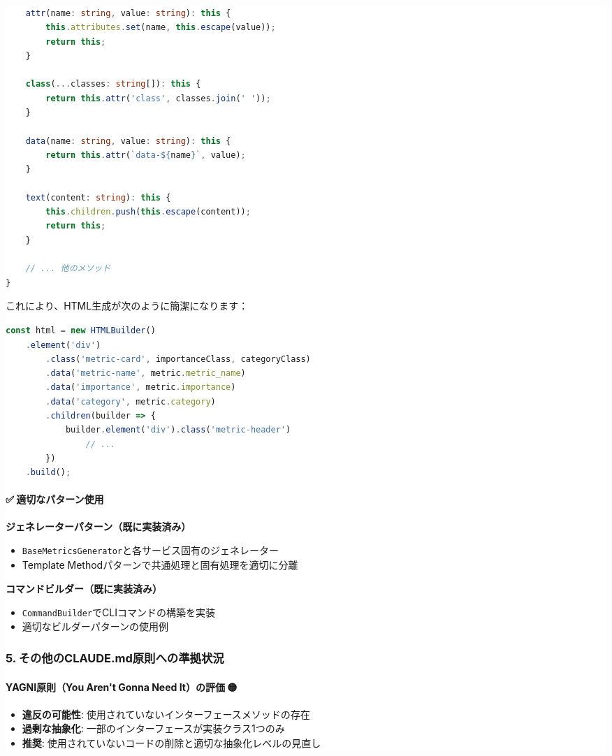 ```typescript
    attr(name: string, value: string): this {
        this.attributes.set(name, this.escape(value));
        return this;
    }
    
    class(...classes: string[]): this {
        return this.attr('class', classes.join(' '));
    }
    
    data(name: string, value: string): this {
        return this.attr(`data-${name}`, value);
    }
    
    text(content: string): this {
        this.children.push(this.escape(content));
        return this;
    }
    
    // ... 他のメソッド
}
```

これにより、HTML生成が次のように簡潔になります：

```typescript
const html = new HTMLBuilder()
    .element('div')
        .class('metric-card', importanceClass, categoryClass)
        .data('metric-name', metric.metric_name)
        .data('importance', metric.importance)
        .data('category', metric.category)
        .children(builder => {
            builder.element('div').class('metric-header')
                // ...
        })
    .build();
```

#### ✅ 適切なパターン使用

**ジェネレーターパターン（既に実装済み）**
- `BaseMetricsGenerator`と各サービス固有のジェネレーター
- Template Methodパターンで共通処理と固有処理を適切に分離

**コマンドビルダー（既に実装済み）**
- `CommandBuilder`でCLIコマンドの構築を実装
- 適切なビルダーパターンの使用例

### 5. その他のCLAUDE.md原則への準拠状況

#### YAGNI原則（You Aren't Gonna Need It）の評価 🟡
- **違反の可能性**: 使用されていないインターフェースメソッドの存在
- **過剰な抽象化**: 一部のインターフェースが実装クラス1つのみ
- **推奨**: 使用されていないコードの削除と適切な抽象化レベルの見直し
